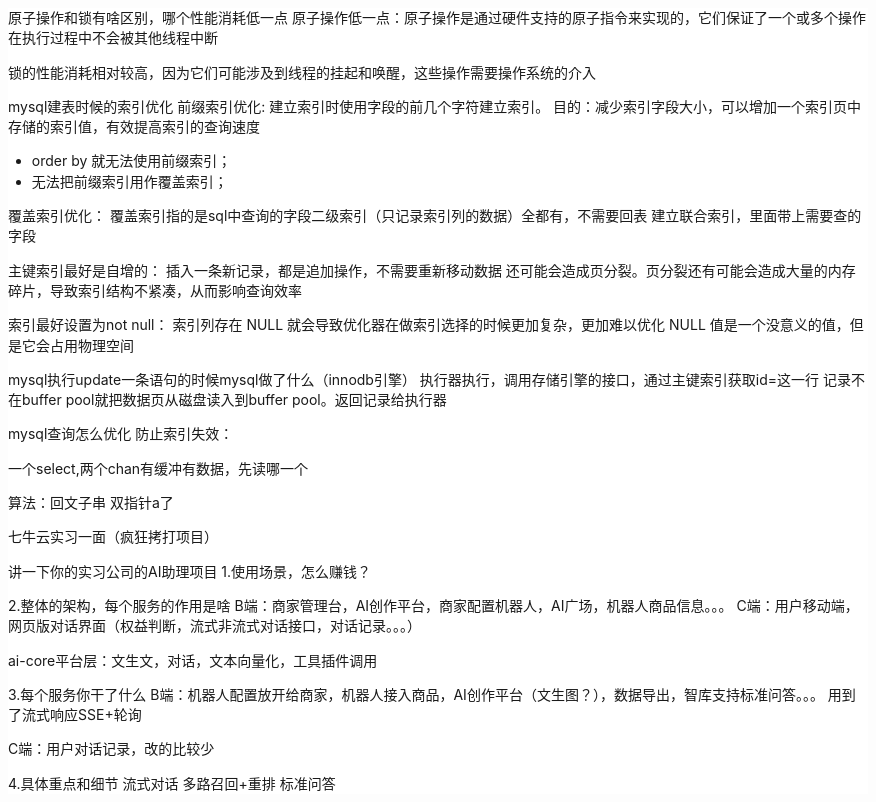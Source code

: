 原子操作和锁有啥区别，哪个性能消耗低一点
原子操作低一点：原子操作是通过硬件支持的原子指令来实现的，它们保证了一个或多个操作在执行过程中不会被其他线程中断

锁的性能消耗相对较高，因为它们可能涉及到线程的挂起和唤醒，这些操作需要操作系统的介入

mysql建表时候的索引优化
前缀索引优化:
建立索引时使用字段的前几个字符建立索引。
目的：减少索引字段大小，可以增加一个索引页中存储的索引值，有效提高索引的查询速度
- order by 就无法使用前缀索引；
- 无法把前缀索引用作覆盖索引；

覆盖索引优化：
覆盖索引指的是sql中查询的字段二级索引（只记录索引列的数据）全都有，不需要回表
建立联合索引，里面带上需要查的字段

主键索引最好是自增的：
插入一条新记录，都是追加操作，不需要重新移动数据
还可能会造成页分裂。页分裂还有可能会造成大量的内存碎片，导致索引结构不紧凑，从而影响查询效率

索引最好设置为not null：
索引列存在 NULL 就会导致优化器在做索引选择的时候更加复杂，更加难以优化
NULL 值是一个没意义的值，但是它会占用物理空间

mysql执行update一条语句的时候mysql做了什么（innodb引擎）
执行器执行，调用存储引擎的接口，通过主键索引获取id=这一行
记录不在buffer pool就把数据页从磁盘读入到buffer pool。返回记录给执行器

mysql查询怎么优化
防止索引失效：

一个select,两个chan有缓冲有数据，先读哪一个

算法：回文子串
双指针a了



七牛云实习一面（疯狂拷打项目）

讲一下你的实习公司的AI助理项目
1.使用场景，怎么赚钱？

2.整体的架构，每个服务的作用是啥
B端：商家管理台，AI创作平台，商家配置机器人，AI广场，机器人商品信息。。。
C端：用户移动端，网页版对话界面（权益判断，流式非流式对话接口，对话记录。。。）

ai-core平台层：文生文，对话，文本向量化，工具插件调用

3.每个服务你干了什么
B端：机器人配置放开给商家，机器人接入商品，AI创作平台（文生图？），数据导出，智库支持标准问答。。。
用到了流式响应SSE+轮询

C端：用户对话记录，改的比较少

4.具体重点和细节
流式对话
多路召回+重排
标准问答
